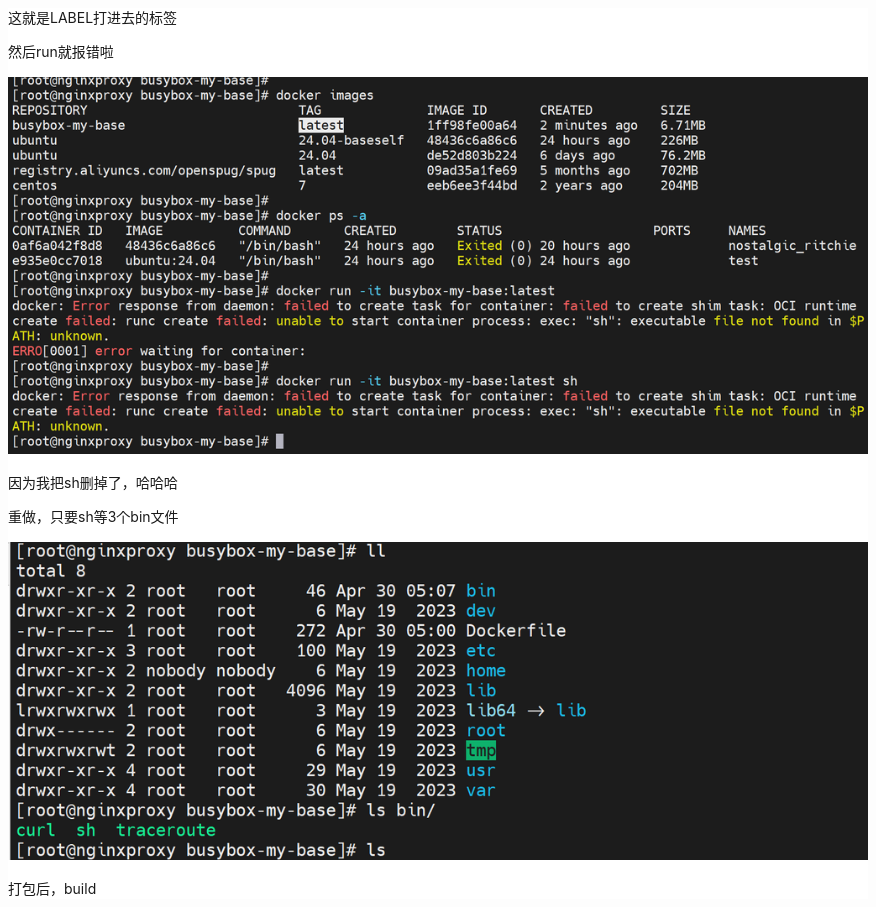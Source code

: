 这就是LABEL打进去的标签

然后run就报错啦

![image-20240430100449964](6-Docker自动制作镜像常见指令说明.assets/image-20240430100449964.png)

因为我把sh删掉了，哈哈哈



重做，只要sh等3个bin文件

![image-20240430101041335](6-Docker自动制作镜像常见指令说明.assets/image-20240430101041335.png)

打包后，build
